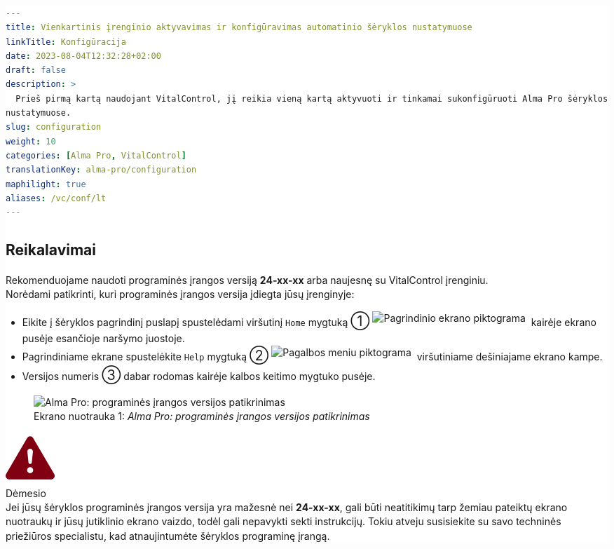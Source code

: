 ```yaml
---
title: Vienkartinis įrenginio aktyvavimas ir konfigūravimas automatinio šėryklos nustatymuose
linkTitle: Konfigūracija
date: 2023-08-04T12:32:28+02:00
draft: false
description: >
  Prieš pirmą kartą naudojant VitalControl, jį reikia vieną kartą aktyvuoti ir tinkamai sukonfigūruoti Alma Pro šėryklos nustatymuose.
slug: configuration
weight: 10
categories: [Alma Pro, VitalControl]
translationKey: alma-pro/configuration
maphilight: true
aliases: /vc/conf/lt
---
```

## Reikalavimai

Rekomenduojame naudoti programinės įrangos versiją <span style="font-weight: bold">24-xx-xx</span> arba naujesnę su VitalControl įrenginiu.\
Norėdami patikrinti, kuri programinės įrangos versija įdiegta jūsų įrenginyje:

* Eikite į šėryklos pagrindinį puslapį spustelėdami viršutinį `Home` mygtuką <span style="font-size: 140%">➀</span> <img src="/icons/almapro/home.svg" width="20" align="top" alt="Pagrindinio ekrano piktograma" title="Alma Pro: Pagrindinis ekranas"/>&nbsp; kairėje ekrano pusėje esančioje naršymo juostoje.
* Pagrindiniame ekrane spustelėkite `Help` mygtuką <span style="font-size: 140%">➁</span> <img src="/icons/almapro/questionmark.svg" width="20" align="top" alt="Pagalbos meniu piktograma" title="Alma Pro: Pagalbos ekranas"/>&nbsp; viršutiniame dešiniajame ekrano kampe.
* Versijos numeris <span style="font-size: 140%">➂</span> dabar rodomas kairėje kalbos keitimo mygtuko pusėje.

<figure class="figure" style="margin-top: 5px;">
    <img src="../images/version-check.png" class="border border-2 figure-img img-fluid rounded p-3" align="bottom" alt="Alma Pro: programinės įrangos versijos patikrinimas" title="Alma Pro: programinės įrangos versijos patikrinimas" />
    <figcaption class="figure-caption fs-6">Ekrano nuotrauka 1: <span style="font-style: italic;">Alma Pro: programinės įrangos versijos patikrinimas</figcaption>
</figure>

<div class="alert alert-primary d-flex align-items-center" role="alert">
    <svg xmlns="http://www.w3.org/2000/svg" width="70px" fill="#810012" class="bi bi-exclamation-triangle-fill flex-shrink-0 me-3" viewBox="0 0 16 16" role="img" aria-label="Alert:">
        <path d="M8.982 1.566a1.13 1.13 0 0 0-1.96 0L.165 13.233c-.457.778.091 1.767.98 1.767h13.713c.889 0 1.438-.99.98-1.767L8.982 1.566zM8 5c.535 0 .954.462.9.995l-.35 3.507a.552.552 0 0 1-1.1 0L7.1 5.995A.905.905 0 0 1 8 5zm.002 6a1 1 0 1 1 0 2 1 1 0 0 1 0-2z"/>
    </svg>
    <div>
        <span class="text-primary fs-3 fw-semibold">Dėmesio</span><br>
        Jei jūsų šėryklos programinės įrangos versija yra mažesnė nei <span style="font-weight: bold">24-xx-xx</span>, gali būti neatitikimų tarp žemiau pateiktų ekrano nuotraukų ir jūsų jutiklinio ekrano vaizdo, todėl gali nepavykti sekti instrukcijų. Tokiu atveju susisiekite su savo techninės priežiūros specialistu, kad atnaujintumėte šėryklos programinę įrangą.<br>
    </div>
</div>

